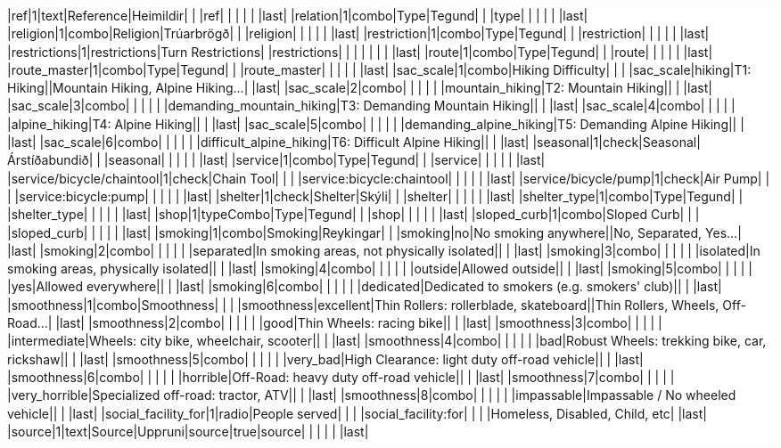 |ref|1|text|Reference|Heimildir| | |ref| | | | | |last|
|relation|1|combo|Type|Tegund| | |type| | | | | |last|
|religion|1|combo|Religion|Trúarbrögð| | |religion| | | | | |last|
|restriction|1|combo|Type|Tegund| | |restriction| | | | | |last|
|restrictions|1|restrictions|Turn Restrictions| |restrictions| | | | | | | |last|
|route|1|combo|Type|Tegund| | |route| | | | | |last|
|route_master|1|combo|Type|Tegund| | |route_master| | | | | |last|
|sac_scale|1|combo|Hiking Difficulty| | | |sac_scale|hiking|T1: Hiking||Mountain Hiking, Alpine Hiking...| |last|
|sac_scale|2|combo| | | | | |mountain_hiking|T2: Mountain Hiking|| | |last|
|sac_scale|3|combo| | | | | |demanding_mountain_hiking|T3: Demanding Mountain Hiking|| | |last|
|sac_scale|4|combo| | | | | |alpine_hiking|T4: Alpine Hiking|| | |last|
|sac_scale|5|combo| | | | | |demanding_alpine_hiking|T5: Demanding Alpine Hiking|| | |last|
|sac_scale|6|combo| | | | | |difficult_alpine_hiking|T6: Difficult Alpine Hiking|| | |last|
|seasonal|1|check|Seasonal|Árstíðabundið| | |seasonal| | | | | |last|
|service|1|combo|Type|Tegund| | |service| | | | | |last|
|service/bicycle/chaintool|1|check|Chain Tool| | | |service:bicycle:chaintool| | | | | |last|
|service/bicycle/pump|1|check|Air Pump| | | |service:bicycle:pump| | | | | |last|
|shelter|1|check|Shelter|Skýli| | |shelter| | | | | |last|
|shelter_type|1|combo|Type|Tegund| | |shelter_type| | | | | |last|
|shop|1|typeCombo|Type|Tegund| | |shop| | | | | |last|
|sloped_curb|1|combo|Sloped Curb| | | |sloped_curb| | | | | |last|
|smoking|1|combo|Smoking|Reykingar| | |smoking|no|No smoking anywhere||No, Separated, Yes...| |last|
|smoking|2|combo| | | | | |separated|In smoking areas, not physically isolated|| | |last|
|smoking|3|combo| | | | | |isolated|In smoking areas, physically isolated|| | |last|
|smoking|4|combo| | | | | |outside|Allowed outside|| | |last|
|smoking|5|combo| | | | | |yes|Allowed everywhere|| | |last|
|smoking|6|combo| | | | | |dedicated|Dedicated to smokers (e.g. smokers' club)|| | |last|
|smoothness|1|combo|Smoothness| | | |smoothness|excellent|Thin Rollers: rollerblade, skateboard||Thin Rollers, Wheels, Off-Road...| |last|
|smoothness|2|combo| | | | | |good|Thin Wheels: racing bike|| | |last|
|smoothness|3|combo| | | | | |intermediate|Wheels: city bike, wheelchair, scooter|| | |last|
|smoothness|4|combo| | | | | |bad|Robust Wheels: trekking bike, car, rickshaw|| | |last|
|smoothness|5|combo| | | | | |very_bad|High Clearance: light duty off-road vehicle|| | |last|
|smoothness|6|combo| | | | | |horrible|Off-Road: heavy duty off-road vehicle|| | |last|
|smoothness|7|combo| | | | | |very_horrible|Specialized off-road: tractor, ATV|| | |last|
|smoothness|8|combo| | | | | |impassable|Impassable / No wheeled vehicle|| | |last|
|social_facility_for|1|radio|People served| | | |social_facility:for| | | |Homeless, Disabled, Child, etc| |last|
|source|1|text|Source|Uppruni|source|true|source| | | | | |last|